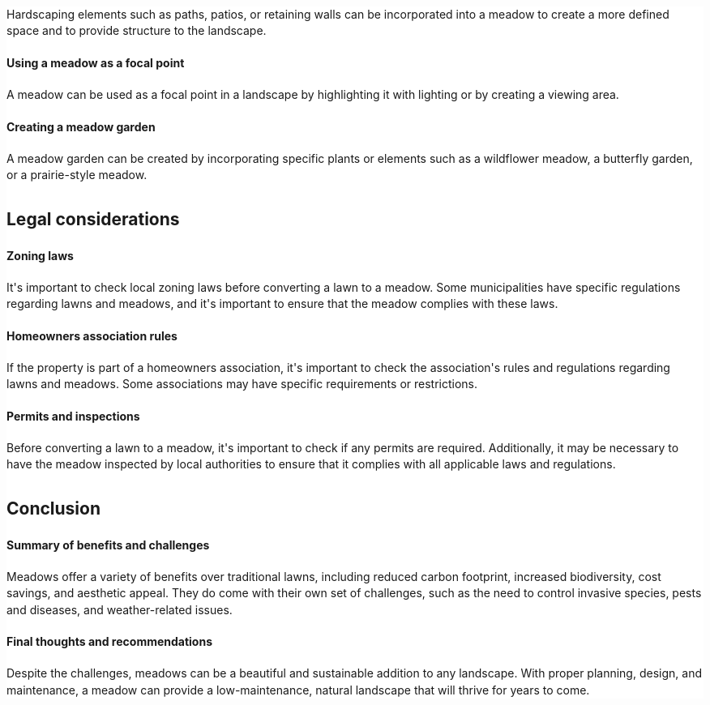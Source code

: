 Hardscaping elements such as paths, patios, or retaining walls can be incorporated into a meadow to create a more defined space and to provide structure to the landscape.

#### Using a meadow as a focal point

A meadow can be used as a focal point in a landscape by highlighting it with lighting or by creating a viewing area.

#### Creating a meadow garden

A meadow garden can be created by incorporating specific plants or elements such as a wildflower meadow, a butterfly garden, or a prairie-style meadow.

## Legal considerations

#### Zoning laws

It's important to check local zoning laws before converting a lawn to a meadow. Some municipalities have specific regulations regarding lawns and meadows, and it's important to ensure that the meadow complies with these laws.

#### Homeowners association rules

If the property is part of a homeowners association, it's important to check the association's rules and regulations regarding lawns and meadows. Some associations may have specific requirements or restrictions.

#### Permits and inspections

Before converting a lawn to a meadow, it's important to check if any permits are required. Additionally, it may be necessary to have the meadow inspected by local authorities to ensure that it complies with all applicable laws and regulations.

## Conclusion

#### Summary of benefits and challenges

Meadows offer a variety of benefits over traditional lawns, including reduced carbon footprint, increased biodiversity, cost savings, and aesthetic appeal. They do come with their own set of challenges, such as the need to control invasive species, pests and diseases, and weather-related issues.

#### Final thoughts and recommendations

Despite the challenges, meadows can be a beautiful and sustainable addition to any landscape. With proper planning, design, and maintenance, a meadow can provide a low-maintenance, natural landscape that will thrive for years to come.
